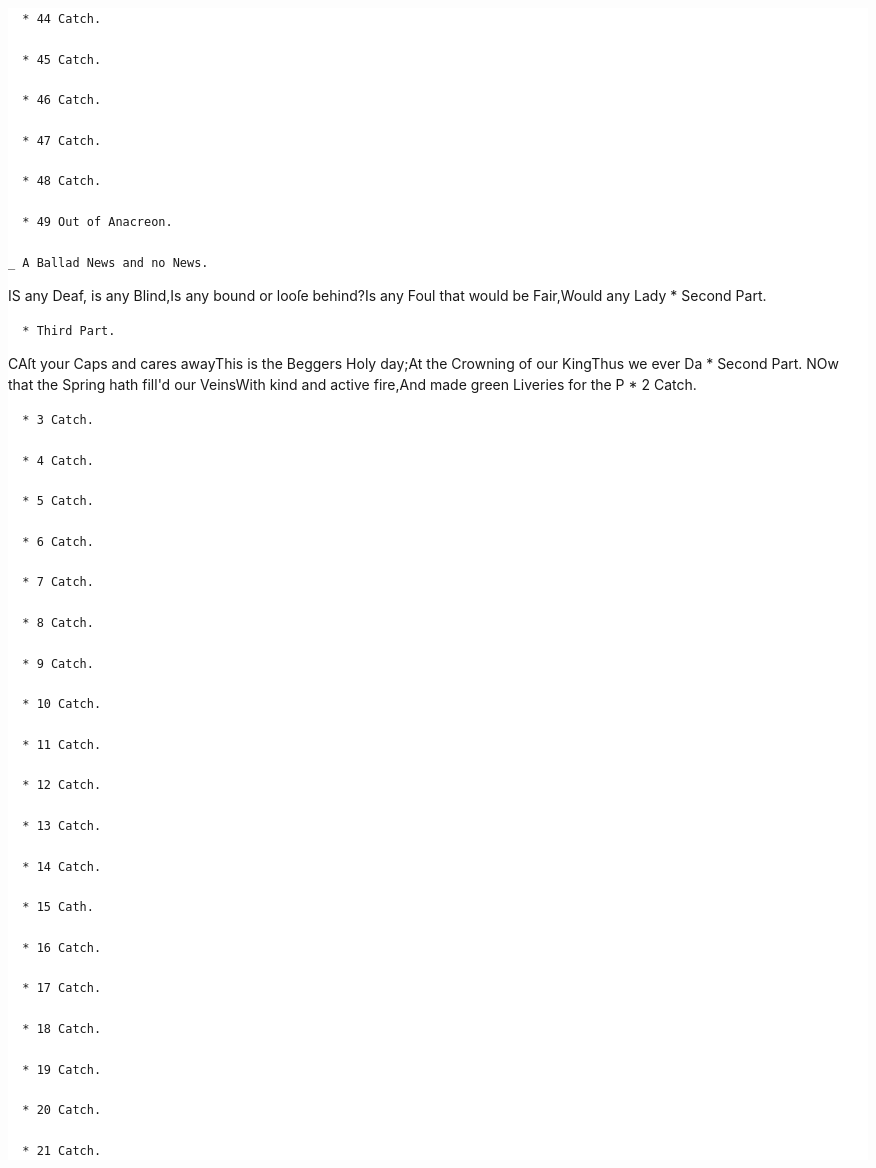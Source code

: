       * 44 Catch.

      * 45 Catch.

      * 46 Catch.

      * 47 Catch.

      * 48 Catch.

      * 49 Out of Anacreon.

    _ A Ballad News and no News.
IS any Deaf, is any Blind,Is any bound or looſe behind?Is any Foul that would be Fair,Would any Lady
      * Second Part.

      * Third Part.
CAſt your Caps and cares awayThis is the Beggers Holy day;At the Crowning of our KingThus we ever Da
      * Second Part.
NOw that the Spring hath fill'd our VeinsWith kind and active fire,And made green Liveries for the P
      * 2 Catch.

      * 3 Catch.

      * 4 Catch.

      * 5 Catch.

      * 6 Catch.

      * 7 Catch.

      * 8 Catch.

      * 9 Catch.

      * 10 Catch.

      * 11 Catch.

      * 12 Catch.

      * 13 Catch.

      * 14 Catch.

      * 15 Cath.

      * 16 Catch.

      * 17 Catch.

      * 18 Catch.

      * 19 Catch.

      * 20 Catch.

      * 21 Catch.
